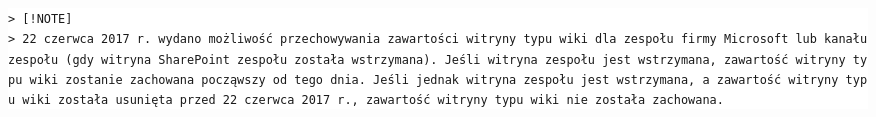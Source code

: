     > [!NOTE]
    > 22 czerwca 2017 r. wydano możliwość przechowywania zawartości witryny typu wiki dla zespołu firmy Microsoft lub kanału zespołu (gdy witryna SharePoint zespołu została wstrzymana). Jeśli witryna zespołu jest wstrzymana, zawartość witryny typu wiki zostanie zachowana począwszy od tego dnia. Jeśli jednak witryna zespołu jest wstrzymana, a zawartość witryny typu wiki została usunięta przed 22 czerwca 2017 r., zawartość witryny typu wiki nie została zachowana.
